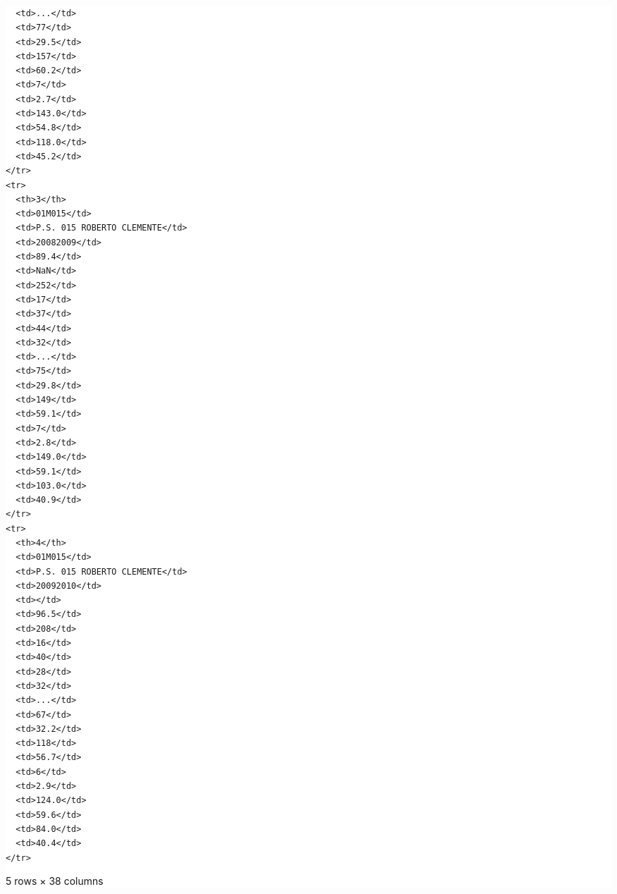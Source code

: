       <td>...</td>
      <td>77</td>
      <td>29.5</td>
      <td>157</td>
      <td>60.2</td>
      <td>7</td>
      <td>2.7</td>
      <td>143.0</td>
      <td>54.8</td>
      <td>118.0</td>
      <td>45.2</td>
    </tr>
    <tr>
      <th>3</th>
      <td>01M015</td>
      <td>P.S. 015 ROBERTO CLEMENTE</td>
      <td>20082009</td>
      <td>89.4</td>
      <td>NaN</td>
      <td>252</td>
      <td>17</td>
      <td>37</td>
      <td>44</td>
      <td>32</td>
      <td>...</td>
      <td>75</td>
      <td>29.8</td>
      <td>149</td>
      <td>59.1</td>
      <td>7</td>
      <td>2.8</td>
      <td>149.0</td>
      <td>59.1</td>
      <td>103.0</td>
      <td>40.9</td>
    </tr>
    <tr>
      <th>4</th>
      <td>01M015</td>
      <td>P.S. 015 ROBERTO CLEMENTE</td>
      <td>20092010</td>
      <td></td>
      <td>96.5</td>
      <td>208</td>
      <td>16</td>
      <td>40</td>
      <td>28</td>
      <td>32</td>
      <td>...</td>
      <td>67</td>
      <td>32.2</td>
      <td>118</td>
      <td>56.7</td>
      <td>6</td>
      <td>2.9</td>
      <td>124.0</td>
      <td>59.6</td>
      <td>84.0</td>
      <td>40.4</td>
    </tr>
  </tbody>
</table>
<p>5 rows × 38 columns</p>
</div>